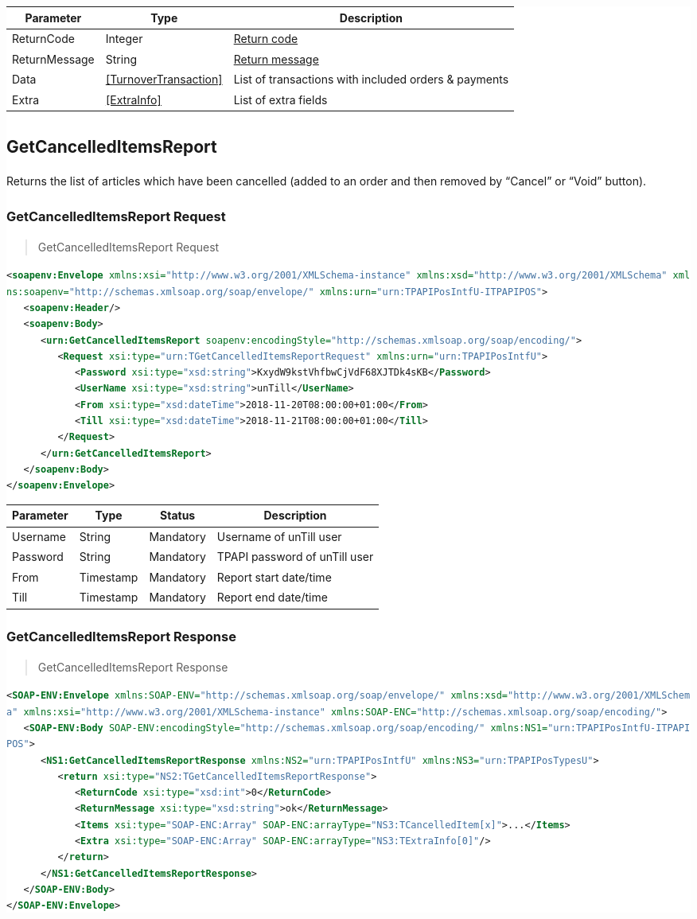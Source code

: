 Parameter | Type | Description
----------| -----| -----------
ReturnCode | Integer | [Return code](#return-codes)
ReturnMessage | String | [Return message](#return-codes)
Data | [[TurnoverTransaction]](#turnovertransaction) | List of transactions with included orders & payments
Extra | [[ExtraInfo]](#extrainfo) | List of extra fields

## GetCancelledItemsReport

Returns the list of articles which have been cancelled (added to an order and then removed by “Cancel” or “Void” button).

### GetCancelledItemsReport Request

> GetCancelledItemsReport Request

```xml
<soapenv:Envelope xmlns:xsi="http://www.w3.org/2001/XMLSchema-instance" xmlns:xsd="http://www.w3.org/2001/XMLSchema" xmlns:soapenv="http://schemas.xmlsoap.org/soap/envelope/" xmlns:urn="urn:TPAPIPosIntfU-ITPAPIPOS">
   <soapenv:Header/>
   <soapenv:Body>
      <urn:GetCancelledItemsReport soapenv:encodingStyle="http://schemas.xmlsoap.org/soap/encoding/">
         <Request xsi:type="urn:TGetCancelledItemsReportRequest" xmlns:urn="urn:TPAPIPosIntfU">
            <Password xsi:type="xsd:string">KxydW9kstVhfbwCjVdF68XJTDk4sKB</Password>
            <UserName xsi:type="xsd:string">unTill</UserName>
            <From xsi:type="xsd:dateTime">2018-11-20T08:00:00+01:00</From>
            <Till xsi:type="xsd:dateTime">2018-11-21T08:00:00+01:00</Till>
         </Request>
      </urn:GetCancelledItemsReport>
   </soapenv:Body>
</soapenv:Envelope>
```

Parameter | Type | Status | Description
----------| ---- | -------| -----------
Username | String | Mandatory | Username of unTill user
Password | String | Mandatory | TPAPI password of unTill user
From | Timestamp | Mandatory | Report start date/time
Till | Timestamp | Mandatory | Report end date/time

### GetCancelledItemsReport Response

> GetCancelledItemsReport Response

```xml
<SOAP-ENV:Envelope xmlns:SOAP-ENV="http://schemas.xmlsoap.org/soap/envelope/" xmlns:xsd="http://www.w3.org/2001/XMLSchema" xmlns:xsi="http://www.w3.org/2001/XMLSchema-instance" xmlns:SOAP-ENC="http://schemas.xmlsoap.org/soap/encoding/">
   <SOAP-ENV:Body SOAP-ENV:encodingStyle="http://schemas.xmlsoap.org/soap/encoding/" xmlns:NS1="urn:TPAPIPosIntfU-ITPAPIPOS">
      <NS1:GetCancelledItemsReportResponse xmlns:NS2="urn:TPAPIPosIntfU" xmlns:NS3="urn:TPAPIPosTypesU">
         <return xsi:type="NS2:TGetCancelledItemsReportResponse">
            <ReturnCode xsi:type="xsd:int">0</ReturnCode>
            <ReturnMessage xsi:type="xsd:string">ok</ReturnMessage>
            <Items xsi:type="SOAP-ENC:Array" SOAP-ENC:arrayType="NS3:TCancelledItem[x]">...</Items>
            <Extra xsi:type="SOAP-ENC:Array" SOAP-ENC:arrayType="NS3:TExtraInfo[0]"/>
         </return>
      </NS1:GetCancelledItemsReportResponse>
   </SOAP-ENV:Body>
</SOAP-ENV:Envelope>
```
